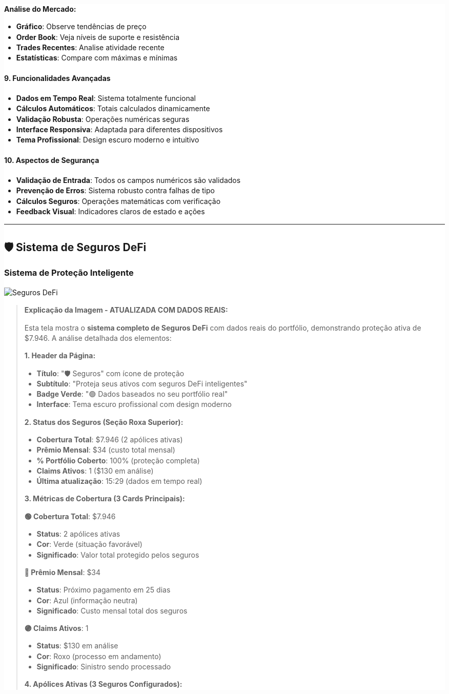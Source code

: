 **Análise do Mercado:**
- **Gráfico**: Observe tendências de preço
- **Order Book**: Veja níveis de suporte e resistência
- **Trades Recentes**: Analise atividade recente
- **Estatísticas**: Compare com máximas e mínimas

#### **9. Funcionalidades Avançadas**
- **Dados em Tempo Real**: Sistema totalmente funcional
- **Cálculos Automáticos**: Totais calculados dinamicamente
- **Validação Robusta**: Operações numéricas seguras
- **Interface Responsiva**: Adaptada para diferentes dispositivos
- **Tema Profissional**: Design escuro moderno e intuitivo

#### **10. Aspectos de Segurança**
- **Validação de Entrada**: Todos os campos numéricos são validados
- **Prevenção de Erros**: Sistema robusto contra falhas de tipo
- **Cálculos Seguros**: Operações matemáticas com verificação
- **Feedback Visual**: Indicadores claros de estado e ações

---

## 🛡️ Sistema de Seguros DeFi

### Sistema de Proteção Inteligente

![Seguros DeFi](docs/images/manual/15-seguros-defi.png)

> **Explicação da Imagem - ATUALIZADA COM DADOS REAIS:**
> 
> Esta tela mostra o **sistema completo de Seguros DeFi** com dados reais do portfólio, demonstrando proteção ativa de $7.946. A análise detalhada dos elementos:
> 
> **1. Header da Página:**
> - **Título**: "🛡️ Seguros" com ícone de proteção
> - **Subtítulo**: "Proteja seus ativos com seguros DeFi inteligentes"
> - **Badge Verde**: "🟢 Dados baseados no seu portfólio real"
> - **Interface**: Tema escuro profissional com design moderno
> 
> **2. Status dos Seguros (Seção Roxa Superior):**
> - **Cobertura Total**: $7.946 (2 apólices ativas)
> - **Prêmio Mensal**: $34 (custo total mensal)
> - **% Portfólio Coberto**: 100% (proteção completa)
> - **Claims Ativos**: 1 ($130 em análise)
> - **Última atualização**: 15:29 (dados em tempo real)
> 
> **3. Métricas de Cobertura (3 Cards Principais):**
> 
> **🟢 Cobertura Total**: $7.946
> - **Status**: 2 apólices ativas
> - **Cor**: Verde (situação favorável)
> - **Significado**: Valor total protegido pelos seguros
> 
> **🔵 Prêmio Mensal**: $34
> - **Status**: Próximo pagamento em 25 dias
> - **Cor**: Azul (informação neutra)
> - **Significado**: Custo mensal total dos seguros
> 
> **🟣 Claims Ativos**: 1
> - **Status**: $130 em análise
> - **Cor**: Roxo (processo em andamento)
> - **Significado**: Sinistro sendo processado
> 
> **4. Apólices Ativas (3 Seguros Configurados):**